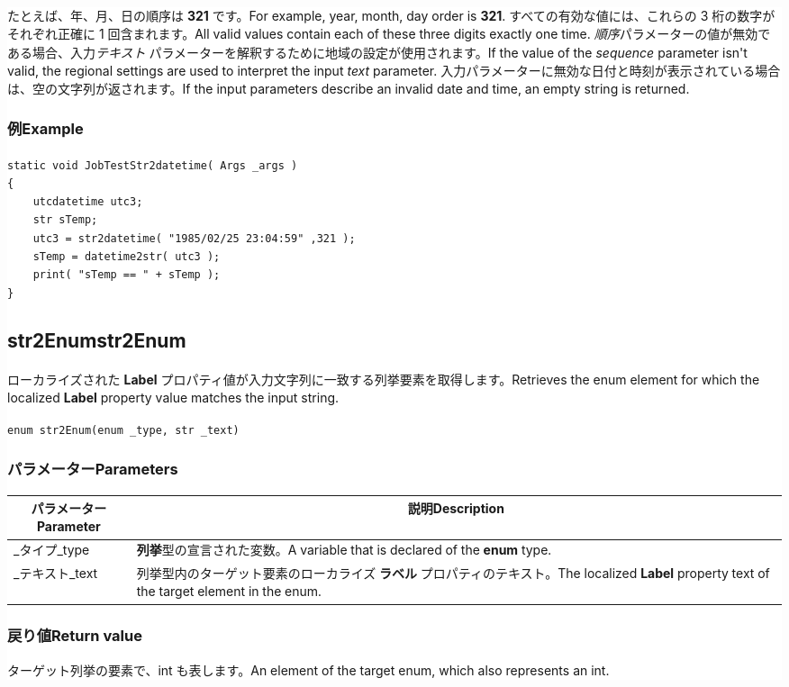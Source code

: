 <span data-ttu-id="88395-419">たとえば、年、月、日の順序は **321** です。</span><span class="sxs-lookup"><span data-stu-id="88395-419">For example, year, month, day order is **321**.</span></span> <span data-ttu-id="88395-420">すべての有効な値には、これらの 3 桁の数字がそれぞれ正確に 1 回含まれます。</span><span class="sxs-lookup"><span data-stu-id="88395-420">All valid values contain each of these three digits exactly one time.</span></span> <span data-ttu-id="88395-421">*順序*パラメーターの値が無効である場合、入力*テキスト* パラメーターを解釈するために地域の設定が使用されます。</span><span class="sxs-lookup"><span data-stu-id="88395-421">If the value of the *sequence* parameter isn't valid, the regional settings are used to interpret the input *text* parameter.</span></span> <span data-ttu-id="88395-422">入力パラメーターに無効な日付と時刻が表示されている場合は、空の文字列が返されます。</span><span class="sxs-lookup"><span data-stu-id="88395-422">If the input parameters describe an invalid date and time, an empty string is returned.</span></span>

### <a name="example"></a><span data-ttu-id="88395-423">例</span><span class="sxs-lookup"><span data-stu-id="88395-423">Example</span></span>

```xpp
static void JobTestStr2datetime( Args _args )
{
    utcdatetime utc3;
    str sTemp;
    utc3 = str2datetime( "1985/02/25 23:04:59" ,321 );
    sTemp = datetime2str( utc3 );
    print( "sTemp == " + sTemp );
}
```

## <a name="str2enum"></a><span data-ttu-id="88395-424">str2Enum</span><span class="sxs-lookup"><span data-stu-id="88395-424">str2Enum</span></span>
<span data-ttu-id="88395-425">ローカライズされた **Label** プロパティ値が入力文字列に一致する列挙要素を取得します。</span><span class="sxs-lookup"><span data-stu-id="88395-425">Retrieves the enum element for which the localized **Label** property value matches the input string.</span></span>

```xpp
enum str2Enum(enum _type, str _text)
```

### <a name="parameters"></a><span data-ttu-id="88395-426">パラメーター</span><span class="sxs-lookup"><span data-stu-id="88395-426">Parameters</span></span>

| <span data-ttu-id="88395-427">パラメーター</span><span class="sxs-lookup"><span data-stu-id="88395-427">Parameter</span></span> | <span data-ttu-id="88395-428">説明</span><span class="sxs-lookup"><span data-stu-id="88395-428">Description</span></span>                                                              |
|-----------|--------------------------------------------------------------------------|
| <span data-ttu-id="88395-429">\_タイプ</span><span class="sxs-lookup"><span data-stu-id="88395-429">\_type</span></span>    | <span data-ttu-id="88395-430">**列挙**型の宣言された変数。</span><span class="sxs-lookup"><span data-stu-id="88395-430">A variable that is declared of the **enum** type.</span></span>                        |
| <span data-ttu-id="88395-431">\_テキスト</span><span class="sxs-lookup"><span data-stu-id="88395-431">\_text</span></span>    | <span data-ttu-id="88395-432">列挙型内のターゲット要素のローカライズ **ラベル** プロパティのテキスト。</span><span class="sxs-lookup"><span data-stu-id="88395-432">The localized **Label** property text of the target element in the enum.</span></span> |

### <a name="return-value"></a><span data-ttu-id="88395-433">戻り値</span><span class="sxs-lookup"><span data-stu-id="88395-433">Return value</span></span>

<span data-ttu-id="88395-434">ターゲット列挙の要素で、int も表します。</span><span class="sxs-lookup"><span data-stu-id="88395-434">An element of the target enum, which also represents an int.</span></span>
